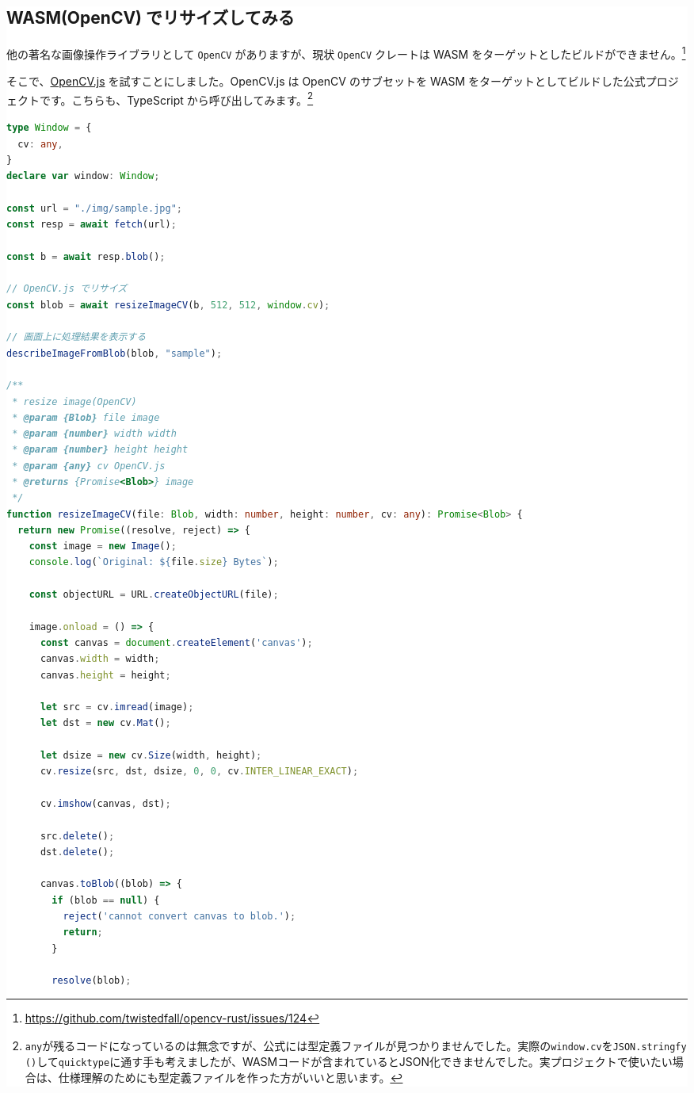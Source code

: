 [^8]: https://tech-blog.optim.co.jp/entry/2021/07/30/080000#arch_wasm

## WASM(OpenCV) でリサイズしてみる

他の著名な画像操作ライブラリとして `OpenCV` がありますが、現状 `OpenCV` クレートは WASM をターゲットとしたビルドができません。[^9]

[^9]: https://github.com/twistedfall/opencv-rust/issues/124

そこで、[OpenCV.js](https://docs.opencv.org/master/df/d0a/tutorial_js_intro.html) を試すことにしました。OpenCV.js は OpenCV のサブセットを WASM をターゲットとしてビルドした公式プロジェクトです。こちらも、TypeScript から呼び出してみます。[^10]

[^10]: `any`が残るコードになっているのは無念ですが、公式には型定義ファイルが見つかりませんでした。実際の`window.cv`を`JSON.stringfy()`して`quicktype`に通す手も考えましたが、WASMコードが含まれているとJSON化できませんでした。実プロジェクトで使いたい場合は、仕様理解のためにも型定義ファイルを作った方がいいと思います。

```typescript
type Window = {
  cv: any,
}
declare var window: Window;

const url = "./img/sample.jpg";
const resp = await fetch(url);

const b = await resp.blob();

// OpenCV.js でリサイズ
const blob = await resizeImageCV(b, 512, 512, window.cv);

// 画面上に処理結果を表示する
describeImageFromBlob(blob, "sample");

/**
 * resize image(OpenCV)
 * @param {Blob} file image
 * @param {number} width width
 * @param {number} height height
 * @param {any} cv OpenCV.js 
 * @returns {Promise<Blob>} image
 */
function resizeImageCV(file: Blob, width: number, height: number, cv: any): Promise<Blob> {
  return new Promise((resolve, reject) => {
    const image = new Image();
    console.log(`Original: ${file.size} Bytes`);

    const objectURL = URL.createObjectURL(file);

    image.onload = () => {
      const canvas = document.createElement('canvas');
      canvas.width = width;
      canvas.height = height;

      let src = cv.imread(image);
      let dst = new cv.Mat();

      let dsize = new cv.Size(width, height);
      cv.resize(src, dst, dsize, 0, 0, cv.INTER_LINEAR_EXACT);

      cv.imshow(canvas, dst);

      src.delete();
      dst.delete();

      canvas.toBlob((blob) => {
        if (blob == null) {
          reject('cannot convert canvas to blob.');
          return;
        }

        resolve(blob);
```

[^1]: ブラウザ上で利用可能な各種Web_API([CanvasAPI](https://developer.mozilla.org/ja/docs/Web/API/Canvas_API)等)は利用するものとします。従って、JavaScriptの計算処理によって画像のデコード・エンコード処理やリサイズ処理を行うという意味ではありません。
[^2]: ちなみにCanvasのSpecはECMAScriptではなく[HTML_Living_Standard](https://html.spec.whatwg.org/multipage/canvas.html)にあります。
[^3]: 他にも`WebAssembly.Memory()`でWASMインスタンスのメモリを掴み生ポインタを触る方法もあります。試してみましたが、複雑な割に速度は大きく変わりませんでしたので紹介しません。
[^4]: `wasm-pack build --release`でリリースフラグを立てた状態でこの速度です。え…私のコード、遅すぎ?!
[^5]: `load_from_memory`という名前ですが、実際にはフォーマットに応じたデコード処理も含まれています。
[^6]: https://rustwasm.github.io/docs/wasm-bindgen/examples/2d-canvas.html
[^7]: https://rustwasm.github.io/docs/wasm-bindgen/reference/js-snippets.html
[^11]: https://tech-blog.optim.co.jp/entry/2021/07/30/080000#arch_wasm
[^12]: ただしRust_1.54+image_0.23.14でビルドしたところ`image::resize_exact()`の実行速度は10ms程度早くなりましたが、ボトルネックとなる`image::load_from_memory()`ではほぼ改善が見られませんでした。もともとムラは大きかったため、誤差の範囲に収まっているように見えます。